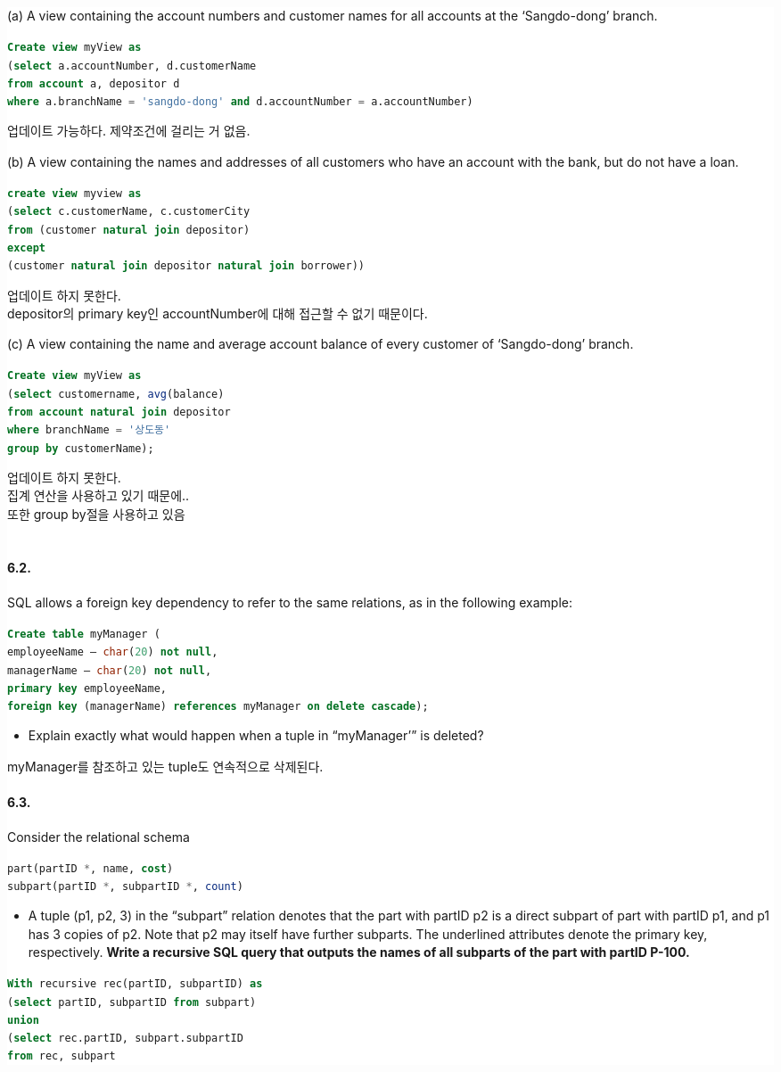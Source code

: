(a) A view containing the account numbers and customer names for all accounts at the ‘Sangdo-dong’ branch. 

```sql
Create view myView as
(select a.accountNumber, d.customerName
from account a, depositor d
where a.branchName = 'sangdo-dong' and d.accountNumber = a.accountNumber)
```
업데이트 가능하다. 제약조건에 걸리는 거 없음.  

(b) A view containing the names and addresses of all customers who have an account with the bank, but do not have a loan.   
```sql
create view myview as
(select c.customerName, c.customerCity
from (customer natural join depositor)
except
(customer natural join depositor natural join borrower))
```
업데이트 하지 못한다.  
depositor의 primary key인 accountNumber에 대해 접근할 수 없기 때문이다. 

(c) A view containing the name and average account balance of every customer of ‘Sangdo-dong’ branch. 
```sql
Create view myView as
(select customername, avg(balance)
from account natural join depositor
where branchName = '상도동'
group by customerName);
```
업데이트 하지 못한다.  
집계 연산을 사용하고 있기 때문에..  
또한 group by절을 사용하고 있음  
<br>

#### 6.2. 
SQL allows a foreign key dependency to refer to the same relations, as in the following example: 

```sql
Create table myManager ( 
employeeName — char(20) not null, 
managerName — char(20) not null, 
primary key employeeName, 
foreign key (managerName) references myManager on delete cascade); 
```

- Explain exactly what would happen when a tuple in “myManager’” is deleted? 

myManager를 참조하고 있는 tuple도 연속적으로 삭제된다.


#### 6.3.
Consider the relational schema 
```sql
part(partID *, name, cost) 
subpart(partID *, subpartID *, count) 
```
- A tuple (p1, p2, 3) in the “subpart” relation denotes that the part with partID p2 is a direct subpart of part with partID p1, and p1 has 3 copies of p2. Note that p2 may itself have further subparts. The underlined attributes denote the primary key, respectively. **Write a recursive SQL query that outputs the names of all subparts of the part with partID P-100.**
```sql
With recursive rec(partID, subpartID) as
(select partID, subpartID from subpart)
union
(select rec.partID, subpart.subpartID
from rec, subpart
```